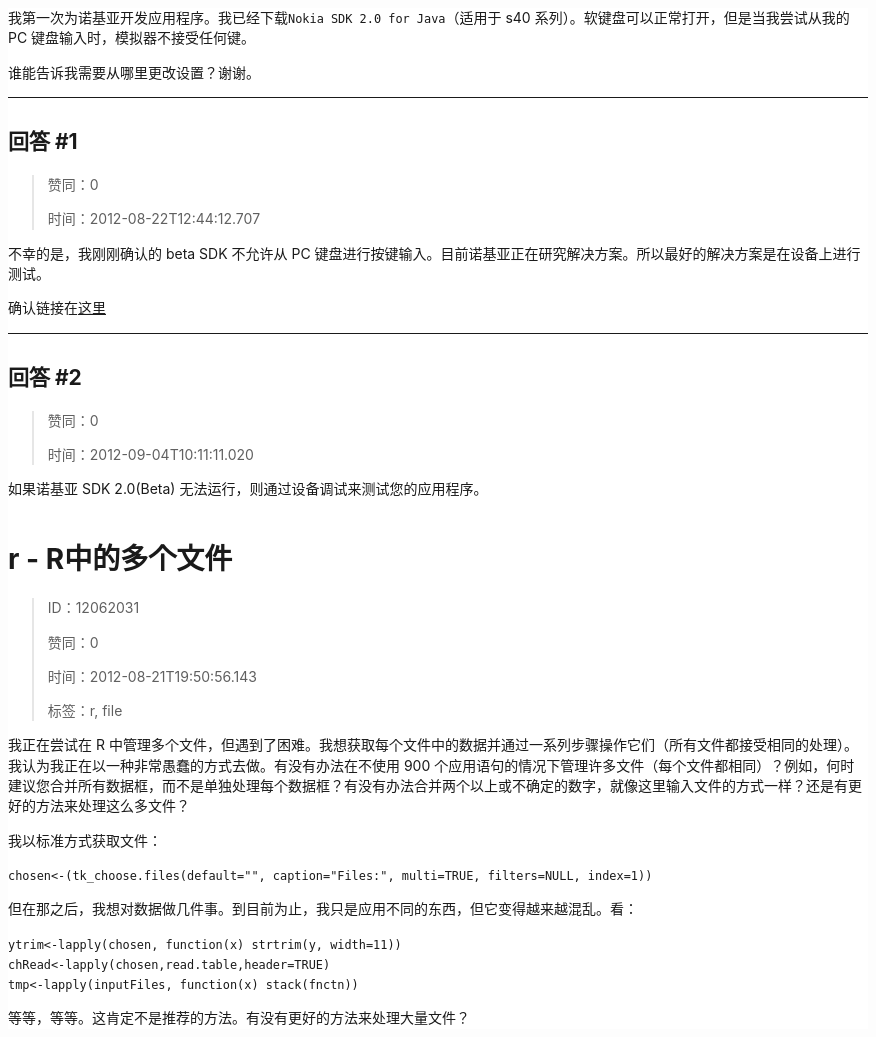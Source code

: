 我第一次为诺基亚开发应用程序。我已经下载`Nokia SDK 2.0 for Java`（适用于 s40 系列）。软键盘可以正常打开，但是当我尝试从我的 PC 键盘输入时，模拟器不接受任何键。

谁能告诉我需要从哪里更改设置？谢谢。

* * *

## 回答 #1

> 赞同：0
> 
> 时间：2012-08-22T12:44:12.707

不幸的是，我刚刚确认的 beta SDK 不允许从 PC 键盘进行按键输入。目前诺基亚正在研究解决方案。所以最好的解决方案是在设备上进行测试。

确认链接在[这里](http://www.developer.nokia.com/Community/Discussion/showthread.php?237244-Nokia-SDK-2.0%28Beta%29-Emulator-Won-t-Accept-Inputs-from-Keyboard&p=902053#post902053)

* * *

## 回答 #2

> 赞同：0
> 
> 时间：2012-09-04T10:11:11.020

如果诺基亚 SDK 2.0(Beta) 无法运行，则通过设备调试来测试您的应用程序。

# r - R中的多个文件

> ID：12062031
> 
> 赞同：0
> 
> 时间：2012-08-21T19:50:56.143
> 
> 标签：r, file

我正在尝试在 R 中管理多个文件，但遇到了困难。我想获取每个文件中的数据并通过一系列步骤操作它们（所有文件都接受相同的处理）。我认为我正在以一种非常愚蠢的方式去做。有没有办法在不使用 900 个应用语句的情况下管理许多文件（每个文件都相同）？例如，何时建议您合并所有数据框，而不是单独处理每个数据框？有没有办法合并两个以上或不确定的数字，就像这里输入文件的方式一样？还是有更好的方法来处理这么多文件？

我以标准方式获取文件：

```
chosen<-(tk_choose.files(default="", caption="Files:", multi=TRUE, filters=NULL, index=1)) 
```

但在那之后，我想对数据做几件事。到目前为止，我只是应用不同的东西，但它变得越来越混乱。看：

```
ytrim<-lapply(chosen, function(x) strtrim(y, width=11))
chRead<-lapply(chosen,read.table,header=TRUE)
tmp<-lapply(inputFiles, function(x) stack(fnctn)) 
```

等等，等等。这肯定不是推荐的方法。有没有更好的方法来处理大量文件？
